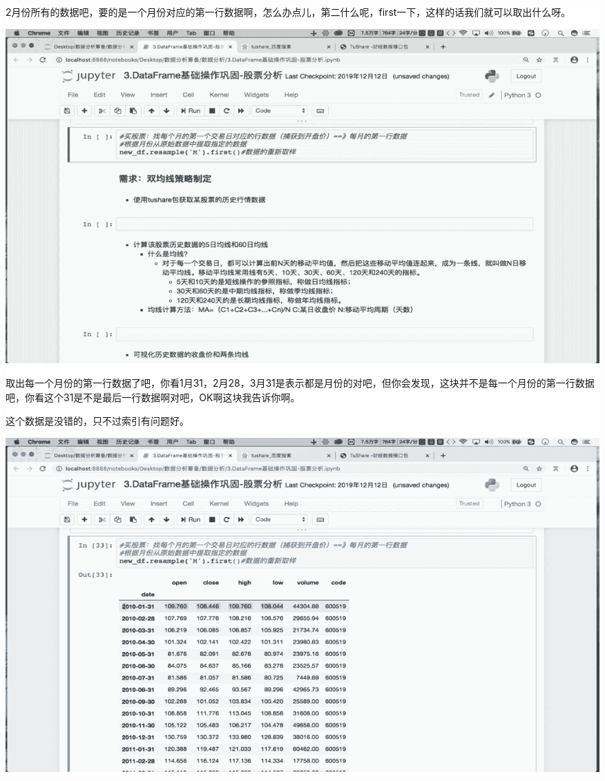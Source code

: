 2月份所有的数据吧，要的是一个月份对应的第一行数据啊，怎么办点儿，第二什么呢，first一下，这样的话我们就可以取出什么呀。



![](img/648e6dabd6179c2a5289cdc917d8b3b1_63.png)

取出每一个月份的第一行数据了吧，你看1月31，2月28，3月31是表示都是月份的对吧，但你会发现，这块并不是每一个月份的第一行数据吧，你看这个31是不是最后一行数据啊对吧，OK啊这块我告诉你啊。

这个数据是没错的，只不过索引有问题好。

![](img/648e6dabd6179c2a5289cdc917d8b3b1_65.png)
